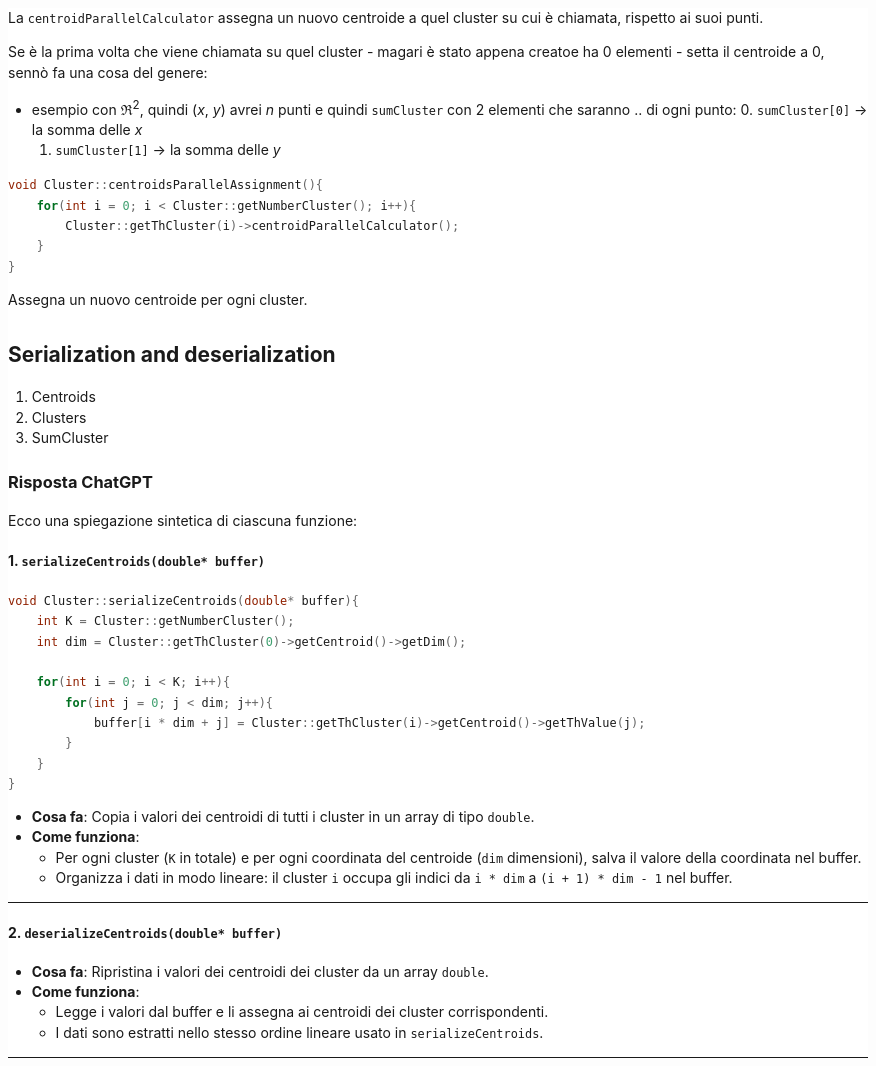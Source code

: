 La `centroidParallelCalculator` assegna un nuovo centroide a quel cluster su cui è chiamata, rispetto ai suoi punti.

Se è la prima volta che viene chiamata su quel cluster - magari è stato appena creatoe ha $0$ elementi - setta il centroide a $0$, sennò fa una cosa del genere: 
- esempio con $\Re^2$, quindi $(x,\ y)$ avrei $n$ punti e quindi `sumCluster` con $2$ elementi che saranno .. di ogni punto:
	0. `sumCluster[0]` $\rightarrow$ la somma delle $x$ 
	1. `sumCluster[1]` $\rightarrow$ la somma delle $y$ 
```C++  
void Cluster::centroidsParallelAssignment(){  
    for(int i = 0; i < Cluster::getNumberCluster(); i++){  
        Cluster::getThCluster(i)->centroidParallelCalculator();  
    }  
}
```
Assegna un nuovo centroide per ogni cluster.

## Serialization and deserialization

1.  Centroids
2.  Clusters
3.  SumCluster
### Risposta ChatGPT

Ecco una spiegazione sintetica di ciascuna funzione:
#### **1. `serializeCentroids(double* buffer)`**

```C++
void Cluster::serializeCentroids(double* buffer){  
    int K = Cluster::getNumberCluster();  
    int dim = Cluster::getThCluster(0)->getCentroid()->getDim();  
  
    for(int i = 0; i < K; i++){  
        for(int j = 0; j < dim; j++){  
            buffer[i * dim + j] = Cluster::getThCluster(i)->getCentroid()->getThValue(j);  
        }  
    }  
}
```

- **Cosa fa**: Copia i valori dei centroidi di tutti i cluster in un array di tipo `double`.
- **Come funziona**:
    - Per ogni cluster (`K` in totale) e per ogni coordinata del centroide (`dim` dimensioni), salva il valore della coordinata nel buffer.
    - Organizza i dati in modo lineare: il cluster `i` occupa gli indici da `i * dim` a `(i + 1) * dim - 1` nel buffer.

---

#### **2. `deserializeCentroids(double* buffer)`**

- **Cosa fa**: Ripristina i valori dei centroidi dei cluster da un array `double`.
- **Come funziona**:
    - Legge i valori dal buffer e li assegna ai centroidi dei cluster corrispondenti.
    - I dati sono estratti nello stesso ordine lineare usato in `serializeCentroids`.

---